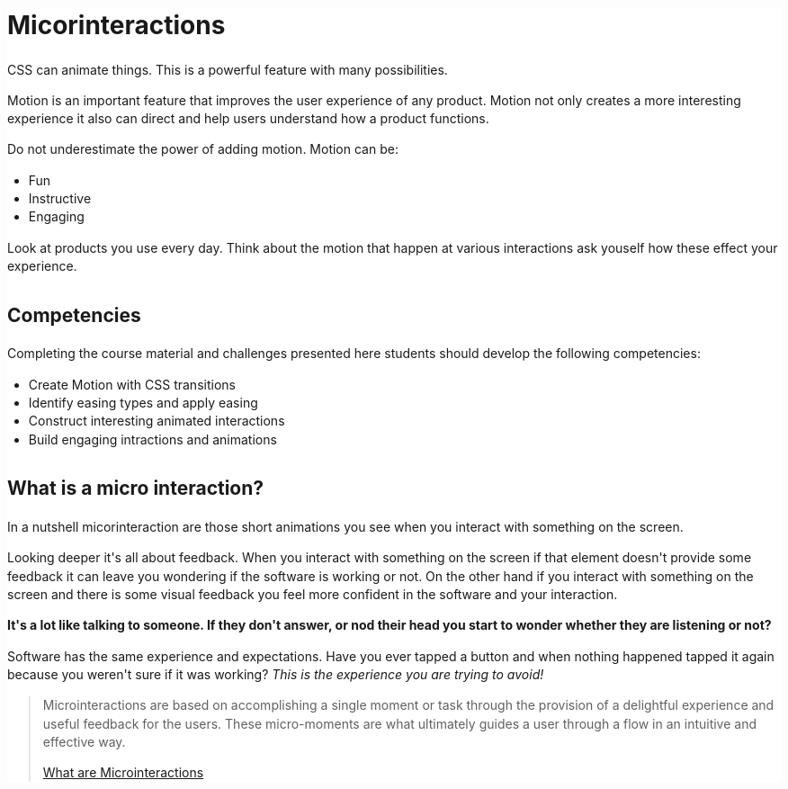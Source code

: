# Micorinteractions 

CSS can animate things. This is a powerful feature with many
possibilities.

Motion is an important feature that improves the user experience of 
any product. Motion not only creates a more interesting experience 
it also can direct and help users understand how a product functions. 

Do not underestimate the power of adding motion. Motion can 
be:

- Fun 
- Instructive
- Engaging

Look at products you use every day. Think about the motion that 
happen at various interactions ask youself how these effect your 
experience. 

## Competencies 

Completing the course material and challenges presented here students
should develop the following competencies: 

- Create Motion with CSS transitions 
- Identify easing types and apply easing
- Construct interesting animated interactions
- Build engaging intractions and animations 

## What is a micro interaction?

In a nutshell micorinteraction are those short animations
you see when you interact with something on the screen. 

Looking deeper it's all about feedback. When you interact with
something on the screen if that element doesn't provide some feedback
it can leave you wondering if the software is working or not. 
On the other hand if you interact with something on the screen
and there is some visual feedback you feel more confident in 
the software and your interaction. 

**It's a lot like talking to someone. If they don't answer, or nod 
their head you start to wonder whether they are listening or not?**

Software has the same experience and expectations. Have you ever 
tapped a button and when nothing happened tapped it again because 
you weren't sure if it was working? _This is the experience you 
are trying to avoid!_

> Microinteractions are based on accomplishing a single moment or 
> task through the provision of a delightful experience and useful 
> feedback for the users. These micro-moments are what ultimately 
> guides a user through a flow in an intuitive and effective way.
> 
> [What are Microinteractions](https://blog.proto.io/secret-killer-ux-design-microinteractions/)
